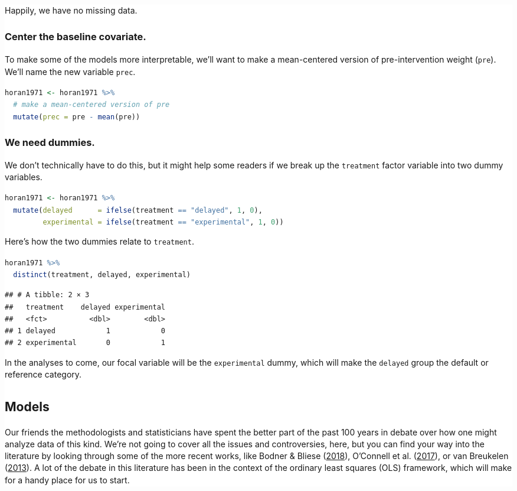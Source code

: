 Happily, we have no missing data.

### Center the baseline covariate.

To make some of the models more interpretable, we’ll want to make a mean-centered version of pre-intervention weight (`pre`). We’ll name the new variable `prec`.

``` r
horan1971 <- horan1971 %>% 
  # make a mean-centered version of pre
  mutate(prec = pre - mean(pre))
```

### We need dummies.

We don’t technically have to do this, but it might help some readers if we break up the `treatment` factor variable into two dummy variables.

``` r
horan1971 <- horan1971 %>% 
  mutate(delayed      = ifelse(treatment == "delayed", 1, 0),
         experimental = ifelse(treatment == "experimental", 1, 0))
```

Here’s how the two dummies relate to `treatment`.

``` r
horan1971 %>% 
  distinct(treatment, delayed, experimental)
```

    ## # A tibble: 2 × 3
    ##   treatment    delayed experimental
    ##   <fct>          <dbl>        <dbl>
    ## 1 delayed            1            0
    ## 2 experimental       0            1

In the analyses to come, our focal variable will be the `experimental` dummy, which will make the `delayed` group the default or reference category.

## Models

Our friends the methodologists and statisticians have spent the better part of the past 100 years in debate over how one might analyze data of this kind. We’re not going to cover all the issues and controversies, here, but you can find your way into the literature by looking through some of the more recent works, like Bodner & Bliese ([2018](#ref-bodner2018Detecting)), O’Connell et al. ([2017](#ref-oConnell2017methods)), or van Breukelen ([2013](#ref-vanBreukelen2013ancova)). A lot of the debate in this literature has been in the context of the ordinary least squares (OLS) framework, which will make for a handy place for us to start.
